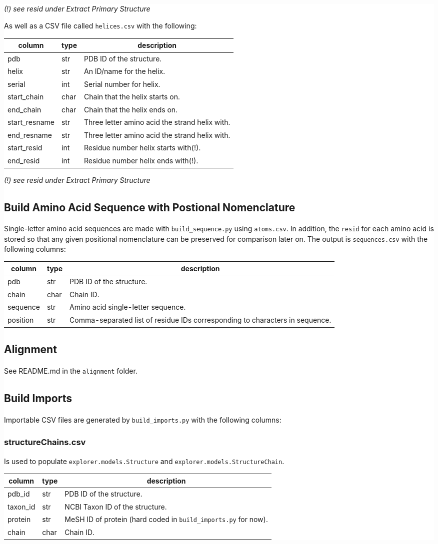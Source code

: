 *(!) see resid under Extract Primary Structure*

As well as a CSV file called `helices.csv` with the following:

| column | type | description |
|--------|------|-------------|
| pdb               | str   | PDB ID of the structure. |
| helix             | str   | An ID/name for the helix. |
| serial            | int   | Serial number for helix. |
| start_chain       | char  | Chain that the helix starts on. |
| end_chain         | char  | Chain that the helix ends on. |
| start_resname     | str   | Three letter amino acid the strand helix with. |
| end_resname       | str   | Three letter amino acid the strand helix with. |
| start_resid       | int   | Residue number helix starts with(!). |
| end_resid         | int   | Residue number helix ends with(!). |

*(!) see resid under Extract Primary Structure*

## Build Amino Acid Sequence with Postional Nomenclature
Single-letter amino acid sequences are made with `build_sequence.py` using `atoms.csv`. In addition, the `resid` for each amino acid is stored so that any given positional nomenclature can be preserved for comparison later on. The output is `sequences.csv` with the following columns:

| column | type | description |
|--------|------|-------------|
| pdb               | str   | PDB ID of the structure. |
| chain             | char  | Chain ID. |
| sequence          | str   | Amino acid single-letter sequence. |
| position          | str   | Comma-separated list of residue IDs corresponding to characters in sequence. |

## Alignment

See README.md in the `alignment` folder.

## Build Imports

Importable CSV files are generated by `build_imports.py` with the following columns:

### structureChains.csv
Is used to populate `explorer.models.Structure` and `explorer.models.StructureChain`.

| column | type | description |
|--------|------|-------------|
| pdb_id                | str   | PDB ID of the structure. |
| taxon_id              | str   | NCBI Taxon ID of the structure. |
| protein               | str   | MeSH ID of protein (hard coded in `build_imports.py` for now). |
| chain                 | char  | Chain ID. |
